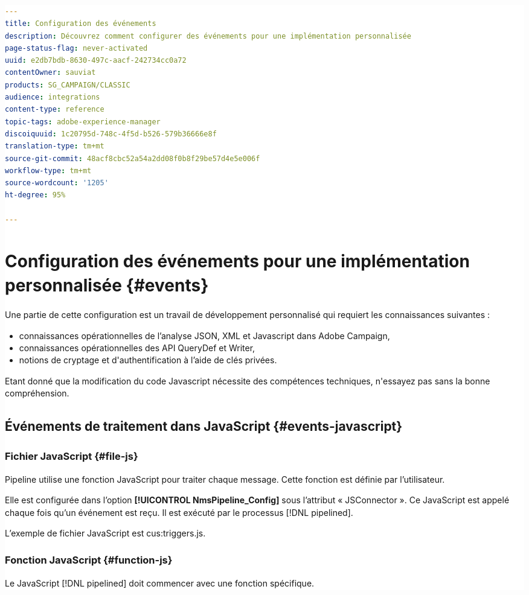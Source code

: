```yaml
---
title: Configuration des événements
description: Découvrez comment configurer des événements pour une implémentation personnalisée
page-status-flag: never-activated
uuid: e2db7bdb-8630-497c-aacf-242734cc0a72
contentOwner: sauviat
products: SG_CAMPAIGN/CLASSIC
audience: integrations
content-type: reference
topic-tags: adobe-experience-manager
discoiquuid: 1c20795d-748c-4f5d-b526-579b36666e8f
translation-type: tm+mt
source-git-commit: 48acf8cbc52a54a2dd08f0b8f29be57d4e5e006f
workflow-type: tm+mt
source-wordcount: '1205'
ht-degree: 95%

---
```



# Configuration des événements pour une implémentation personnalisée {#events}

Une partie de cette configuration est un travail de développement personnalisé qui requiert les connaissances suivantes :

* connaissances opérationnelles de l’analyse JSON, XML et Javascript dans Adobe Campaign,
* connaissances opérationnelles des API QueryDef et Writer,
* notions de cryptage et d&#39;authentification à l’aide de clés privées.

Etant donné que la modification du code Javascript nécessite des compétences techniques, n&#39;essayez pas sans la bonne compréhension.

## Événements de traitement dans JavaScript {#events-javascript}

### Fichier JavaScript {#file-js}

Pipeline utilise une fonction JavaScript pour traiter chaque message. Cette fonction est définie par l’utilisateur.

Elle est configurée dans l’option **[!UICONTROL NmsPipeline_Config]** sous l’attribut « JSConnector ». Ce JavaScript est appelé chaque fois qu’un événement est reçu. Il est exécuté par le processus [!DNL pipelined].

L’exemple de fichier JavaScript est cus:triggers.js.

### Fonction JavaScript {#function-js}

Le JavaScript [!DNL pipelined] doit commencer avec une fonction spécifique.
